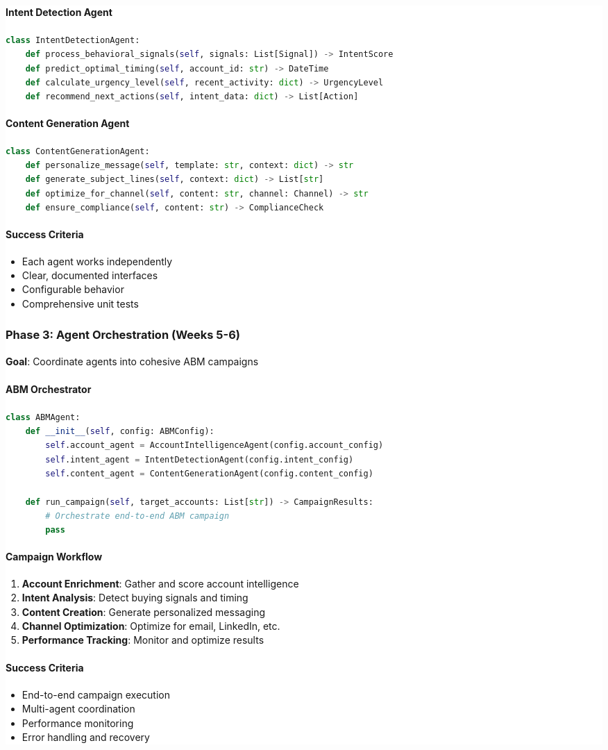 #### Intent Detection Agent
```python
class IntentDetectionAgent:
    def process_behavioral_signals(self, signals: List[Signal]) -> IntentScore
    def predict_optimal_timing(self, account_id: str) -> DateTime
    def calculate_urgency_level(self, recent_activity: dict) -> UrgencyLevel
    def recommend_next_actions(self, intent_data: dict) -> List[Action]
```

#### Content Generation Agent
```python
class ContentGenerationAgent:
    def personalize_message(self, template: str, context: dict) -> str
    def generate_subject_lines(self, context: dict) -> List[str]
    def optimize_for_channel(self, content: str, channel: Channel) -> str
    def ensure_compliance(self, content: str) -> ComplianceCheck
```

#### Success Criteria
- Each agent works independently
- Clear, documented interfaces
- Configurable behavior
- Comprehensive unit tests

### Phase 3: Agent Orchestration (Weeks 5-6)
**Goal**: Coordinate agents into cohesive ABM campaigns

#### ABM Orchestrator
```python
class ABMAgent:
    def __init__(self, config: ABMConfig):
        self.account_agent = AccountIntelligenceAgent(config.account_config)
        self.intent_agent = IntentDetectionAgent(config.intent_config)
        self.content_agent = ContentGenerationAgent(config.content_config)
    
    def run_campaign(self, target_accounts: List[str]) -> CampaignResults:
        # Orchestrate end-to-end ABM campaign
        pass
```

#### Campaign Workflow
1. **Account Enrichment**: Gather and score account intelligence
2. **Intent Analysis**: Detect buying signals and timing
3. **Content Creation**: Generate personalized messaging
4. **Channel Optimization**: Optimize for email, LinkedIn, etc.
5. **Performance Tracking**: Monitor and optimize results

#### Success Criteria
- End-to-end campaign execution
- Multi-agent coordination
- Performance monitoring
- Error handling and recovery
